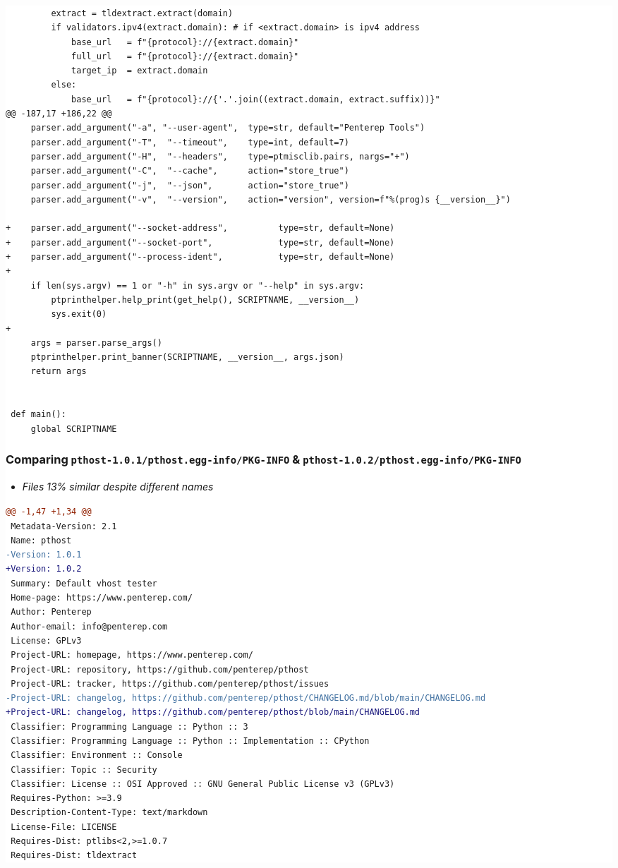```
         extract = tldextract.extract(domain)
         if validators.ipv4(extract.domain): # if <extract.domain> is ipv4 address
             base_url   = f"{protocol}://{extract.domain}"
             full_url   = f"{protocol}://{extract.domain}"
             target_ip  = extract.domain
         else:
             base_url   = f"{protocol}://{'.'.join((extract.domain, extract.suffix))}"
@@ -187,17 +186,22 @@
     parser.add_argument("-a", "--user-agent",  type=str, default="Penterep Tools")
     parser.add_argument("-T",  "--timeout",    type=int, default=7)
     parser.add_argument("-H",  "--headers",    type=ptmisclib.pairs, nargs="+")
     parser.add_argument("-C",  "--cache",      action="store_true")
     parser.add_argument("-j",  "--json",       action="store_true")
     parser.add_argument("-v",  "--version",    action="version", version=f"%(prog)s {__version__}")
 
+    parser.add_argument("--socket-address",          type=str, default=None)
+    parser.add_argument("--socket-port",             type=str, default=None)
+    parser.add_argument("--process-ident",           type=str, default=None)
+
     if len(sys.argv) == 1 or "-h" in sys.argv or "--help" in sys.argv:
         ptprinthelper.help_print(get_help(), SCRIPTNAME, __version__)
         sys.exit(0)
+
     args = parser.parse_args()
     ptprinthelper.print_banner(SCRIPTNAME, __version__, args.json)
     return args
 
 
 def main():
     global SCRIPTNAME
```

### Comparing `pthost-1.0.1/pthost.egg-info/PKG-INFO` & `pthost-1.0.2/pthost.egg-info/PKG-INFO`

 * *Files 13% similar despite different names*

```diff
@@ -1,47 +1,34 @@
 Metadata-Version: 2.1
 Name: pthost
-Version: 1.0.1
+Version: 1.0.2
 Summary: Default vhost tester
 Home-page: https://www.penterep.com/
 Author: Penterep
 Author-email: info@penterep.com
 License: GPLv3
 Project-URL: homepage, https://www.penterep.com/
 Project-URL: repository, https://github.com/penterep/pthost
 Project-URL: tracker, https://github.com/penterep/pthost/issues
-Project-URL: changelog, https://github.com/penterep/pthost/CHANGELOG.md/blob/main/CHANGELOG.md
+Project-URL: changelog, https://github.com/penterep/pthost/blob/main/CHANGELOG.md
 Classifier: Programming Language :: Python :: 3
 Classifier: Programming Language :: Python :: Implementation :: CPython
 Classifier: Environment :: Console
 Classifier: Topic :: Security
 Classifier: License :: OSI Approved :: GNU General Public License v3 (GPLv3)
 Requires-Python: >=3.9
 Description-Content-Type: text/markdown
 License-File: LICENSE
 Requires-Dist: ptlibs<2,>=1.0.7
 Requires-Dist: tldextract
```